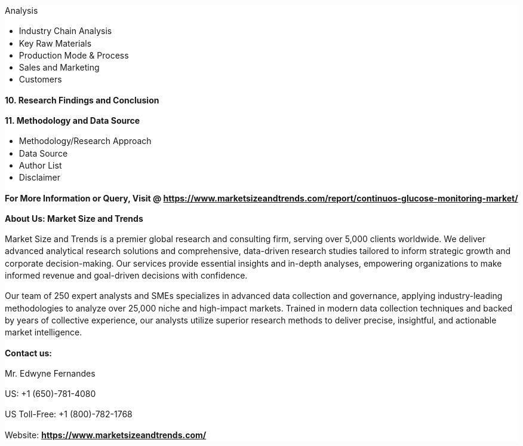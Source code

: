 Analysis</strong></p><ul><li>Industry Chain Analysis</li><li>Key Raw Materials</li><li>Production Mode &amp; Process</li><li>Sales and Marketing</li><li>Customers</li></ul><p><strong>10. Research Findings and Conclusion</strong></p><p><strong>11. Methodology and Data Source</strong></p><ul><li>Methodology/Research Approach</li><li>Data Source</li><li>Author List</li><li>Disclaimer</li></ul></p><p><strong>For More Information or Query, Visit @ <a href="https://www.marketsizeandtrends.com/report/continuos-glucose-monitoring-market/">https://www.marketsizeandtrends.com/report/continuos-glucose-monitoring-market/</a></strong></p><p><strong>About Us: Market Size and Trends</strong></p><p>Market Size and Trends is a premier global research and consulting firm, serving over 5,000 clients worldwide. We deliver advanced analytical research solutions and comprehensive, data-driven research studies tailored to inform strategic growth and corporate decision-making. Our services provide essential insights and in-depth analyses, empowering organizations to make informed revenue and goal-driven decisions with confidence.</p><p>Our team of 250 expert analysts and SMEs specializes in advanced data collection and governance, applying industry-leading methodologies to analyze over 25,000 niche and high-impact markets. Trained in modern data collection techniques and backed by years of collective experience, our analysts utilize superior research methods to deliver precise, insightful, and actionable market intelligence.</p><p><strong>Contact us:</strong></p><p>Mr. Edwyne Fernandes</p><p>US: +1 (650)-781-4080</p><p>US Toll-Free: +1 (800)-782-1768</p><p>Website: <strong><a href="https://www.marketsizeandtrends.com/">https://www.marketsizeandtrends.com/</a></strong></p>
